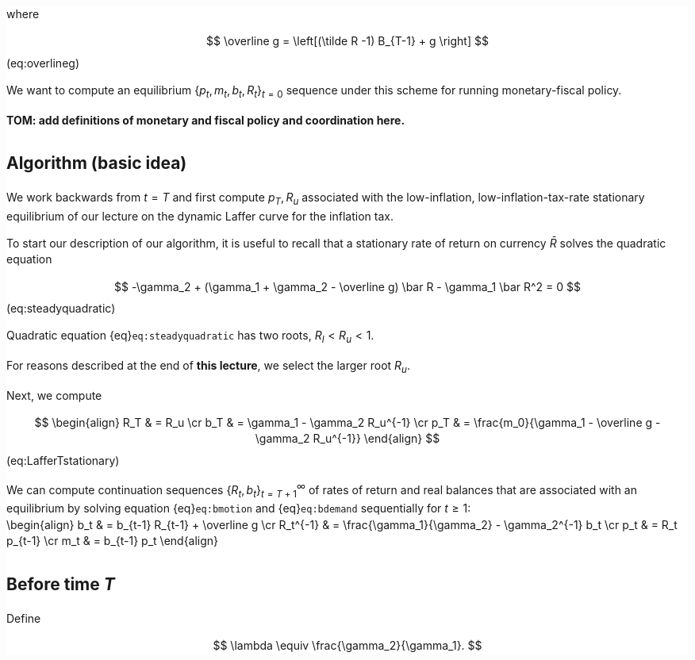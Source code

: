 where 

$$
\overline g = \left[(\tilde R -1) B_{T-1} +  g \right]
$$ (eq:overlineg)

We want to compute an equilibrium $\{p_t,m_t,b_t, R_t\}_{t=0}$ sequence under this scheme for
running monetary-fiscal policy.

**TOM: add definitions of monetary and fiscal policy and coordination here.**

## Algorithm (basic idea)


We work backwards from $t=T$ and first compute $p_T, R_u$ associated with the  low-inflation, low-inflation-tax-rate   stationary equilibrium of our lecture on the dynamic Laffer curve for the inflation tax.

To start our description of our algorithm, it is useful to recall that a stationary rate of return
on currency $\bar R$ solves the quadratic equation

$$
-\gamma_2 + (\gamma_1 + \gamma_2 - \overline g) \bar R - \gamma_1 \bar R^2 = 0
$$ (eq:steadyquadratic)

Quadratic equation {eq}`eq:steadyquadratic` has two roots, $R_l < R_u < 1$.

For reasons described at the end of **this lecture**, we select the larger root $R_u$. 


Next, we compute

$$
\begin{align}
R_T & = R_u \cr
b_T & = \gamma_1 - \gamma_2 R_u^{-1} \cr
p_T & = \frac{m_0}{\gamma_1 - \overline g - \gamma_2 R_u^{-1}}
\end{align}
$$ (eq:LafferTstationary)


We can compute continuation sequences $\{R_t, b_t\}_{t=T+1}^\infty$ of rates of return and real balances that are associated with an equilibrium by solving equation {eq}`eq:bmotion` and {eq}`eq:bdemand` sequentially  for $t \geq 1$:  
   \begin{align}
b_t & = b_{t-1} R_{t-1} + \overline g \cr
R_t^{-1} & = \frac{\gamma_1}{\gamma_2} - \gamma_2^{-1} b_t \cr
p_t & = R_t p_{t-1} \cr
   m_t & = b_{t-1} p_t 
\end{align}

   

## Before time $T$ 

Define 

$$
\lambda \equiv \frac{\gamma_2}{\gamma_1}.
$$
